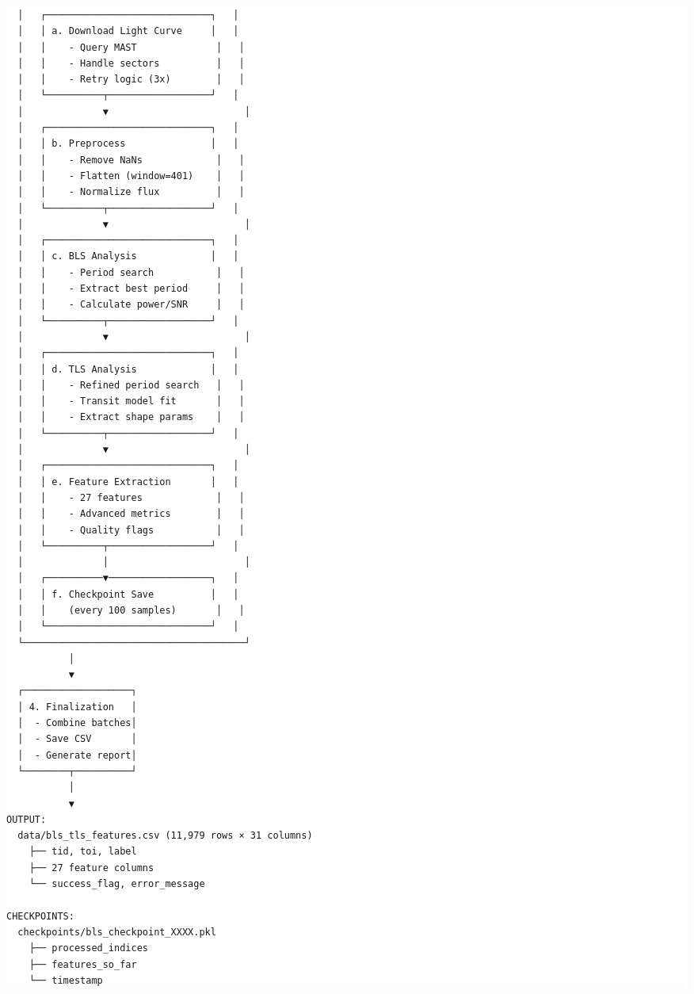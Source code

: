 ```
  │   ┌─────────────────────────────┐   │
  │   │ a. Download Light Curve     │   │
  │   │    - Query MAST              │   │
  │   │    - Handle sectors          │   │
  │   │    - Retry logic (3x)        │   │
  │   └──────────┬──────────────────┘   │
  │              ▼                        │
  │   ┌─────────────────────────────┐   │
  │   │ b. Preprocess               │   │
  │   │    - Remove NaNs             │   │
  │   │    - Flatten (window=401)    │   │
  │   │    - Normalize flux          │   │
  │   └──────────┬──────────────────┘   │
  │              ▼                        │
  │   ┌─────────────────────────────┐   │
  │   │ c. BLS Analysis             │   │
  │   │    - Period search           │   │
  │   │    - Extract best period     │   │
  │   │    - Calculate power/SNR     │   │
  │   └──────────┬──────────────────┘   │
  │              ▼                        │
  │   ┌─────────────────────────────┐   │
  │   │ d. TLS Analysis             │   │
  │   │    - Refined period search   │   │
  │   │    - Transit model fit       │   │
  │   │    - Extract shape params    │   │
  │   └──────────┬──────────────────┘   │
  │              ▼                        │
  │   ┌─────────────────────────────┐   │
  │   │ e. Feature Extraction       │   │
  │   │    - 27 features             │   │
  │   │    - Advanced metrics        │   │
  │   │    - Quality flags           │   │
  │   └──────────┬──────────────────┘   │
  │              │                        │
  │   ┌──────────▼──────────────────┐   │
  │   │ f. Checkpoint Save          │   │
  │   │    (every 100 samples)       │   │
  │   └─────────────────────────────┘   │
  └───────────────────────────────────────┘
           │
           ▼
  ┌───────────────────┐
  │ 4. Finalization   │
  │  - Combine batches│
  │  - Save CSV       │
  │  - Generate report│
  └────────┬──────────┘
           │
           ▼
OUTPUT:
  data/bls_tls_features.csv (11,979 rows × 31 columns)
    ├── tid, toi, label
    ├── 27 feature columns
    └── success_flag, error_message

CHECKPOINTS:
  checkpoints/bls_checkpoint_XXXX.pkl
    ├── processed_indices
    ├── features_so_far
    └── timestamp
```

